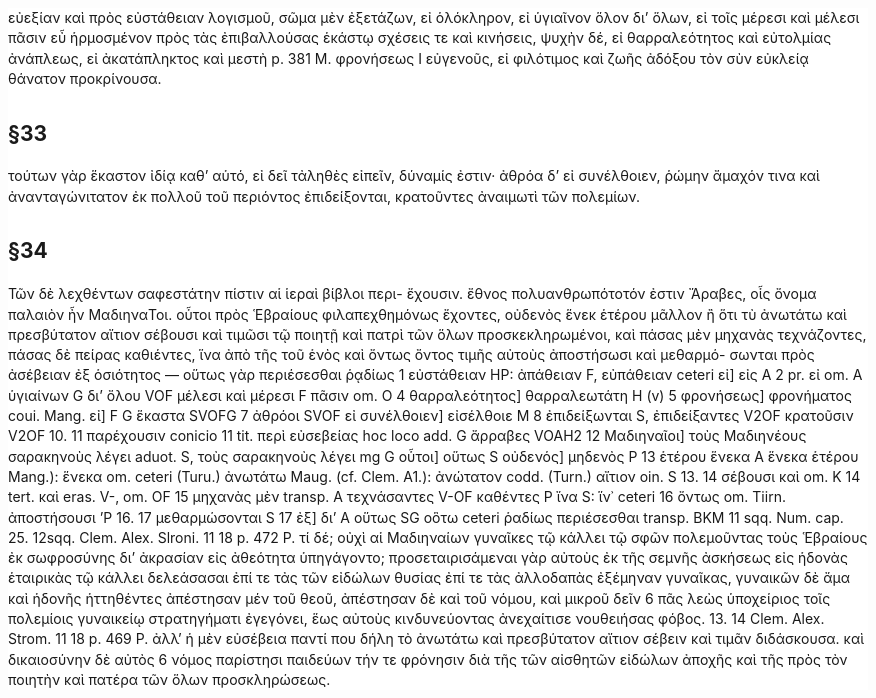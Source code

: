 <pb n="275"/>
εὐεξίαν καὶ πρὸς εὐστάθειαν λογισμοῦ, σῶμα μὲν ἐξετάζων, εἰ ὁλόκληρον,
εἰ ὑγιαῖνον ὅλον δι’ ὅλων, εἰ τοῖς μέρεσι καὶ μέλεσι πᾶσιν εὖ ἡρμοσμένον
πρὸς τὰς ἐπιβαλλούσας ἑκάστῳ σχέσεις τε καὶ κινήσεις, ψυχὴν δέ, εἰ
θαρραλεότητος καὶ εὐτολμίας ἀνάπλεως, εἰ ἀκατάπληκτος καὶ μεστὴ
<note type="marginal">p. 381 M.</note> φρονήσεως I εὐγενοῦς, εἰ φιλότιμος καὶ ζωῆς ἀδόξου τὸν σὺν εὐκλείᾳ
<lb n="6"/> θάνατον προκρίνουσα.</p>  

## §33  

<p>τούτων γὰρ ἕκαστον ἰδίᾳ καθ’ αὑτό, εἰ δεῖ τἀληθὲς εἰπεῖν, δύναμίς ἐστιν· ἀθρόα δ’ εἰ συνέλθοιεν, ῥώμην ἄμαχόν
τινα καὶ ἀνανταγώνιτατον ἐκ πολλοῦ τοῦ περιόντος ἐπιδείξονται, κρατοῦντες
ἀναιμωτὶ τῶν πολεμίων.</p>
<lb n="10"/>  

## §34  

<p><milestone unit="altref" n="7"/> Τῶν δὲ λεχθέντων σαφεστάτην πίστιν αἱ ἱεραὶ βίβλοι περι- ἔχουσιν. ἔθνος πολυανθρωπότοτόν ἐστιν Ἄραβες, οἷς ὄνομα παλαιὸν ἦν
ΜαδιηναΤοι. οὗτοι πρὸς Ἑβραίους φιλαπεχθημόνως ἔχοντες, οὐδενὸς
ἕνεκ ἑτέρου μᾶλλον ἢ ὅτι τὺ ἀνωτάτω καὶ πρεσβύτατον αἴτιον σέβουσι
καὶ τιμῶσι τῷ ποιητῇ καὶ πατρὶ τῶν ὅλων προσκεκληρωμένοι, καὶ
<lb n="15"/> πάσας μὲν μηχανὰς τεχνάζοντες, πάσας δὲ πείρας καθιέντες, ἵνα ἀπὸ
τῆς τοῦ ἑνὸς καὶ ὄντως ὄντος τιμῆς αὐτοὺς ἀποστήσωσι καὶ μεθαρμό-
σωνται πρὸς ἀσέβειαν ἐξ ὁσιότητος — οὕτως γὰρ περιέσεσθαι ῥᾳδίως
<note type="footnote">1 εὐστάθειαν HP: ἀπάθειαν F, εὐπάθειαν ceteri εἰ] εἰς Α 2 pr. εἰ om. Α
ὑγιαίνων G δι’ ὄλου VOF μέλεσι καὶ μέρεσι F πᾶσιν om. O
4 θαρραλεότητος] θαρραλεωτάτη H (v) 5 φρονήσεως] φρονήματος coui. Mang.
εἰ] F G ἕκαστα SVOFG 7 ἀθρόοι SVOF εἰ συνέλθοιεν] εἰσέλθοιε M
8 ἐπιδείξωνται S, ἐπιδείξαντες V2OF κρατοῦσιν V2OF 10. 11 παρέχουσιν conicio
11 tit. περὶ εὐσεβείας hoc loco add. G ἄρραβες VOAH2 12 Μαδιηναῖοι] τοὺς
Μαδιηνέους σαρακηνοὺς λέγει aduot. S, τοὺς σαρακηνοὺς λέγει mg G οὗτοι] οὕτως S
οὐδενός] μηδενὸς P 13 ἑτέρου ἕνεκα Α ἕνεκα ἑτέρου Mang.): ἕνεκα om. ceteri (Turu.)
ἀνωτάτω Maug. (cf. Clem. Α1.): ἀνώτατον codd. (Turn.) αἴτιον oin. S
13. 14 σέβουσι καὶ om. Κ 14 tert. καὶ eras. V-, om. OF 15 μηχανὰς μὲν
transp. Α τεχνάσαντες V-OF καθέντες P ἴνα S: ἵν᾿ ceteri
16 ὄντως om. Tiirn. ἀποστήσουσι ’P 16. 17 μεθαρμώσονται S
17 ἐξ] δι’ Α οὕτως SG οὃτω ceteri ῥαδίως περιέσεσθαι transp. BKM</note>
<note type="footnote">11 sqq. Num. cap. 25. 12sqq. Clem. Alex. Slroni. 11 18 p. 472 P. τί δέ; οὐχὶ αἱ
Μαδιηναίων γυναῖκες τῷ κάλλει τῷ σφῶν πολεμοῦντας τοὺς Ἑβραίους ἐκ σωφροσύνης δι’
ἀκρασίαν εἰς ἀθεότητα ὑπηγάγοντο; προσεταιρισάμεναι γὰρ αὐτοὺς ἐκ τῆς σεμνῆς ἀσκήσεως
εἰς ἡδονὰς ἑταιρικὰς τῷ κάλλει δελεάσασαι ἐπί τε τἀς τῶν εἰδώλων θυσίας ἐπί τε τὰς
ἀλλοδαπὰς ἐξέμηναν γυναῖκας, γυναικῶν δὲ ἄμα καὶ ἡδονῆς ἡττηθέντες ἀπέστησαν μέν τοῦ
θεοῦ, ἀπέστησαν δὲ καὶ τοῦ νόμου, καὶ μικροῦ δεῖν 6 πᾶς λεὼς ὑποχείριος τοῖς πολεμίοις
γυναικείῳ στρατηγήματι ἐγεγόνει, ἕως αὐτοὺς κινδυνεύοντας ἀνεχαίτισε νουθειήσας φόβος.
13. 14 Clem. Alex. Strom. 11 18 p. 469 P. ἀλλ’ ἡ μὲν εὐσέβεια παντί που δήλη τὸ ἀνωτάτω
καὶ πρεσβύτατον αἴτιον σέβειν καὶ τιμᾶν διδάσκουσα. καὶ δικαιοσύνην δὲ
αὐτὸς 6 νόμος παρίστησι παιδεύων τήν τε φρόνησιν διὰ τῆς τῶν αἰσθητῶν εἰδώλων ἀποχῆς
καὶ τῆς πρὸς τὸν ποιητὴν καὶ πατέρα τῶν ὅλων προσκληρώσεως.</note>
